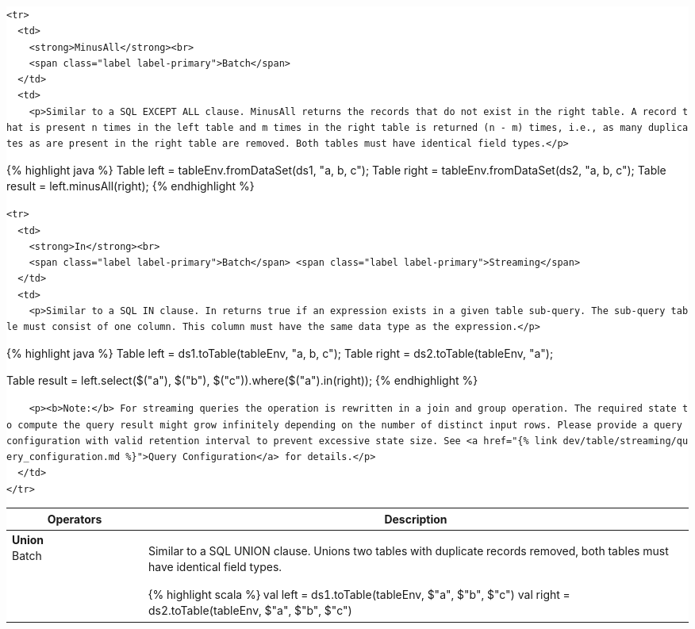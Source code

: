     <tr>
      <td>
        <strong>MinusAll</strong><br>
        <span class="label label-primary">Batch</span>
      </td>
      <td>
        <p>Similar to a SQL EXCEPT ALL clause. MinusAll returns the records that do not exist in the right table. A record that is present n times in the left table and m times in the right table is returned (n - m) times, i.e., as many duplicates as are present in the right table are removed. Both tables must have identical field types.</p>
{% highlight java %}
Table left = tableEnv.fromDataSet(ds1, "a, b, c");
Table right = tableEnv.fromDataSet(ds2, "a, b, c");
Table result = left.minusAll(right);
{% endhighlight %}
      </td>
    </tr>

    <tr>
      <td>
        <strong>In</strong><br>
        <span class="label label-primary">Batch</span> <span class="label label-primary">Streaming</span>
      </td>
      <td>
        <p>Similar to a SQL IN clause. In returns true if an expression exists in a given table sub-query. The sub-query table must consist of one column. This column must have the same data type as the expression.</p>
{% highlight java %}
Table left = ds1.toTable(tableEnv, "a, b, c");
Table right = ds2.toTable(tableEnv, "a");

Table result = left.select($("a"), $("b"), $("c")).where($("a").in(right));
{% endhighlight %}

        <p><b>Note:</b> For streaming queries the operation is rewritten in a join and group operation. The required state to compute the query result might grow infinitely depending on the number of distinct input rows. Please provide a query configuration with valid retention interval to prevent excessive state size. See <a href="{% link dev/table/streaming/query_configuration.md %}">Query Configuration</a> for details.</p>
      </td>
    </tr>
  </tbody>
</table>

</div>
<div data-lang="scala" markdown="1">

<table class="table table-bordered">
  <thead>
    <tr>
      <th class="text-left" style="width: 20%">Operators</th>
      <th class="text-center">Description</th>
    </tr>
  </thead>
  <tbody>
  	<tr>
      <td>
        <strong>Union</strong><br>
        <span class="label label-primary">Batch</span>
      </td>
      <td>
        <p>Similar to a SQL UNION clause. Unions two tables with duplicate records removed, both tables must have identical field types.</p>
{% highlight scala %}
val left = ds1.toTable(tableEnv, $"a", $"b", $"c")
val right = ds2.toTable(tableEnv, $"a", $"b", $"c")